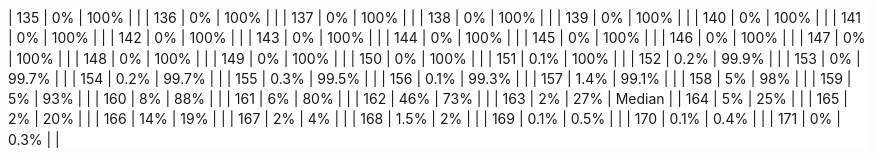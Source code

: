 | 135 | 0% | 100% |  |
| 136 | 0% | 100% |  |
| 137 | 0% | 100% |  |
| 138 | 0% | 100% |  |
| 139 | 0% | 100% |  |
| 140 | 0% | 100% |  |
| 141 | 0% | 100% |  |
| 142 | 0% | 100% |  |
| 143 | 0% | 100% |  |
| 144 | 0% | 100% |  |
| 145 | 0% | 100% |  |
| 146 | 0% | 100% |  |
| 147 | 0% | 100% |  |
| 148 | 0% | 100% |  |
| 149 | 0% | 100% |  |
| 150 | 0% | 100% |  |
| 151 | 0.1% | 100% |  |
| 152 | 0.2% | 99.9% |  |
| 153 | 0% | 99.7% |  |
| 154 | 0.2% | 99.7% |  |
| 155 | 0.3% | 99.5% |  |
| 156 | 0.1% | 99.3% |  |
| 157 | 1.4% | 99.1% |  |
| 158 | 5% | 98% |  |
| 159 | 5% | 93% |  |
| 160 | 8% | 88% |  |
| 161 | 6% | 80% |  |
| 162 | 46% | 73% |  |
| 163 | 2% | 27% | Median |
| 164 | 5% | 25% |  |
| 165 | 2% | 20% |  |
| 166 | 14% | 19% |  |
| 167 | 2% | 4% |  |
| 168 | 1.5% | 2% |  |
| 169 | 0.1% | 0.5% |  |
| 170 | 0.1% | 0.4% |  |
| 171 | 0% | 0.3% |  |